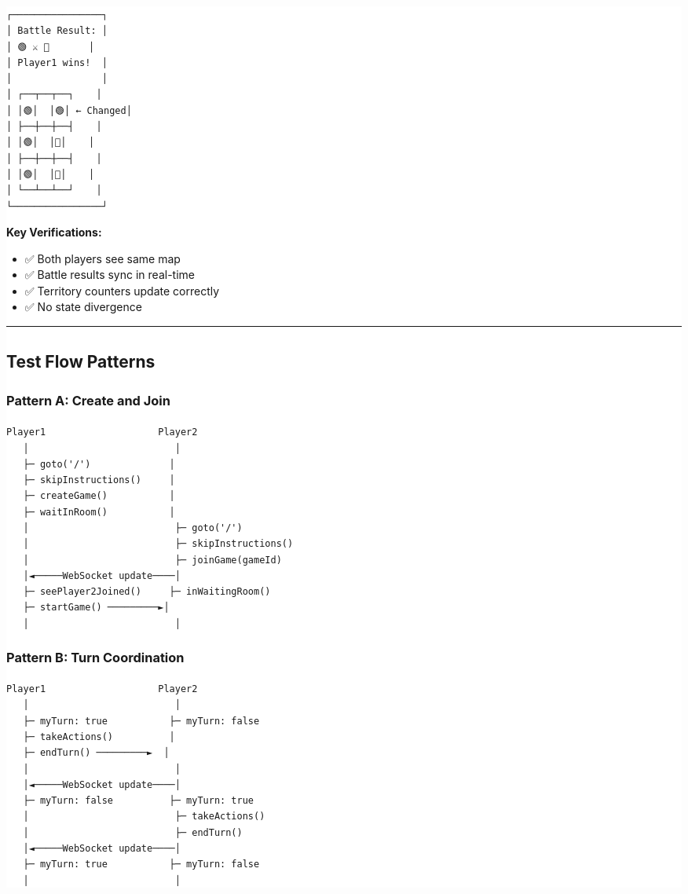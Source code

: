 ```
┌────────────────┐
│ Battle Result: │
│ 🟢 ⚔️ 🔴       │
│ Player1 wins!  │
│                │
│ ┌──┬──┬──┐    │
│ │🟢│  │🟢│ ← Changed│
│ ├──┼──┼──┤    │
│ │🟢│  │🔴│    │
│ ├──┼──┼──┤    │
│ │🟢│  │🔴│    │
│ └──┴──┴──┘    │
└────────────────┘
```

**Key Verifications:**
- ✅ Both players see same map
- ✅ Battle results sync in real-time
- ✅ Territory counters update correctly
- ✅ No state divergence

---

## Test Flow Patterns

### Pattern A: Create and Join
```
Player1                    Player2
   │                          │
   ├─ goto('/')              │
   ├─ skipInstructions()     │
   ├─ createGame()           │
   ├─ waitInRoom()           │
   │                          ├─ goto('/')
   │                          ├─ skipInstructions()
   │                          ├─ joinGame(gameId)
   │◄─────WebSocket update────│
   ├─ seePlayer2Joined()     ├─ inWaitingRoom()
   ├─ startGame() ─────────►│
   │                          │
```

### Pattern B: Turn Coordination
```
Player1                    Player2
   │                          │
   ├─ myTurn: true           ├─ myTurn: false
   ├─ takeActions()          │
   ├─ endTurn() ─────────►  │
   │                          │
   │◄─────WebSocket update────│
   ├─ myTurn: false          ├─ myTurn: true
   │                          ├─ takeActions()
   │                          ├─ endTurn()
   │◄─────WebSocket update────│
   ├─ myTurn: true           ├─ myTurn: false
   │                          │
```
